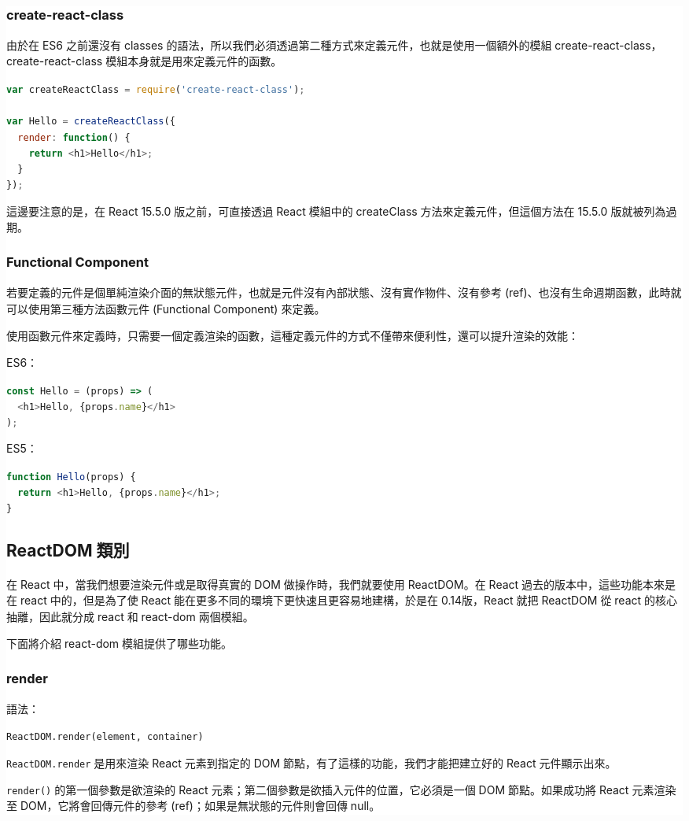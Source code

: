 ### create-react-class

由於在 ES6 之前還沒有 classes 的語法，所以我們必須透過第二種方式來定義元件，也就是使用一個額外的模組 create-react-class，create-react-class 模組本身就是用來定義元件的函數。

```javascript
var createReactClass = require('create-react-class');

var Hello = createReactClass({
  render: function() {
    return <h1>Hello</h1>;
  }
});
```

這邊要注意的是，在 React 15.5.0 版之前，可直接透過 React 模組中的 createClass 方法來定義元件，但這個方法在 15.5.0 版就被列為過期。

### Functional Component

若要定義的元件是個單純渲染介面的無狀態元件，也就是元件沒有內部狀態、沒有實作物件、沒有參考 (ref)、也沒有生命週期函數，此時就可以使用第三種方法函數元件 (Functional Component) 來定義。

使用函數元件來定義時，只需要一個定義渲染的函數，這種定義元件的方式不僅帶來便利性，還可以提升渲染的效能：

ES6：

```javascript
const Hello = (props) => (
  <h1>Hello, {props.name}</h1>
);
```

ES5：

```javascript
function Hello(props) {
  return <h1>Hello, {props.name}</h1>;
}
```

## ReactDOM 類別

在 React 中，當我們想要渲染元件或是取得真實的 DOM 做操作時，我們就要使用 ReactDOM。在 React 過去的版本中，這些功能本來是在 react 中的，但是為了使 React 能在更多不同的環境下更快速且更容易地建構，於是在 0.14版，React 就把 ReactDOM 從 react 的核心抽離，因此就分成 react 和 react-dom 兩個模組。

下面將介紹 react-dom 模組提供了哪些功能。

### render

語法：

`ReactDOM.render(element, container)`

`ReactDOM.render` 是用來渲染 React 元素到指定的 DOM 節點，有了這樣的功能，我們才能把建立好的 React 元件顯示出來。

`render()` 的第一個參數是欲渲染的 React 元素；第二個參數是欲插入元件的位置，它必須是一個 DOM 節點。如果成功將 React 元素渲染至 DOM，它將會回傳元件的參考 (ref)；如果是無狀態的元件則會回傳 null。
